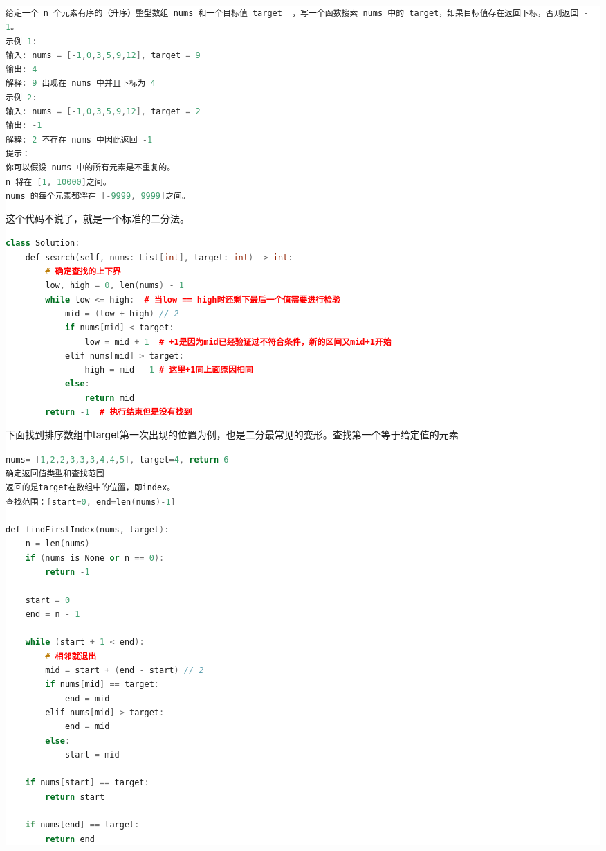 ```cpp
给定一个 n 个元素有序的（升序）整型数组 nums 和一个目标值 target  ，写一个函数搜索 nums 中的 target，如果目标值存在返回下标，否则返回 -1。
示例 1:
输入: nums = [-1,0,3,5,9,12], target = 9
输出: 4
解释: 9 出现在 nums 中并且下标为 4
示例 2:
输入: nums = [-1,0,3,5,9,12], target = 2
输出: -1
解释: 2 不存在 nums 中因此返回 -1
提示：
你可以假设 nums 中的所有元素是不重复的。
n 将在 [1, 10000]之间。
nums 的每个元素都将在 [-9999, 9999]之间。
```


这个代码不说了，就是一个标准的二分法。

```cpp
class Solution:
    def search(self, nums: List[int], target: int) -> int:
        # 确定查找的上下界
        low, high = 0, len(nums) - 1
        while low <= high:  # 当low == high时还剩下最后一个值需要进行检验
            mid = (low + high) // 2
            if nums[mid] < target:
                low = mid + 1  # +1是因为mid已经验证过不符合条件，新的区间又mid+1开始
            elif nums[mid] > target:
                high = mid - 1 # 这里+1同上面原因相同
            else:
                return mid
        return -1  # 执行结束但是没有找到
```



下面找到排序数组中target第一次出现的位置为例，也是二分最常见的变形。查找第一个等于给定值的元素

```cpp
nums= [1,2,2,3,3,3,4,4,5], target=4, return 6
确定返回值类型和查找范围
返回的是target在数组中的位置，即index。
查找范围：[start=0, end=len(nums)-1]

def findFirstIndex(nums, target):
    n = len(nums)
    if (nums is None or n == 0):
        return -1

    start = 0
    end = n - 1

    while (start + 1 < end):
        # 相邻就退出
        mid = start + (end - start) // 2
        if nums[mid] == target:
            end = mid
        elif nums[mid] > target:
            end = mid
        else:
            start = mid

    if nums[start] == target:
        return start

    if nums[end] == target:
        return end
```